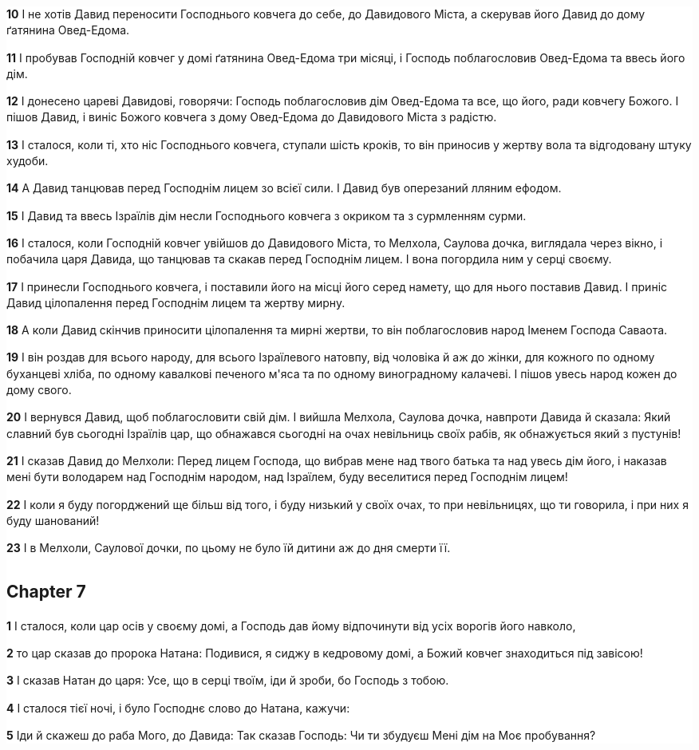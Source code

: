 **10** І не хотів Давид переносити Господнього ковчега до себе, до Давидового Міста, а скерував його Давид до дому ґатянина Овед-Едома.

**11** І пробував Господній ковчег у домі ґатянина Овед-Едома три місяці, і Господь поблагословив Овед-Едома та ввесь його дім.

**12** І донесено цареві Давидові, говорячи: Господь поблагословив дім Овед-Едома та все, що його, ради ковчегу Божого. І пішов Давид, і виніс Божого ковчега з дому Овед-Едома до Давидового Міста з радістю.

**13** І сталося, коли ті, хто ніс Господнього ковчега, ступали шість кроків, то він приносив у жертву вола та відгодовану штуку худоби.

**14** А Давид танцював перед Господнім лицем зо всієї сили. І Давид був оперезаний лляним ефодом.

**15** І Давид та ввесь Ізраїлів дім несли Господнього ковчега з окриком та з сурмленням сурми.

**16** І сталося, коли Господній ковчег увійшов до Давидового Міста, то Мелхола, Саулова дочка, виглядала через вікно, і побачила царя Давида, що танцював та скакав перед Господнім лицем. І вона погордила ним у серці своєму.

**17** І принесли Господнього ковчега, і поставили його на місці його серед намету, що для нього поставив Давид. І приніс Давид цілопалення перед Господнім лицем та жертву мирну.

**18** А коли Давид скінчив приносити цілопалення та мирні жертви, то він поблагословив народ Іменем Господа Саваота.

**19** І він роздав для всього народу, для всього Ізраїлевого натовпу, від чоловіка й аж до жінки, для кожного по одному буханцеві хліба, по одному кавалкові печеного м'яса та по одному виноградному калачеві. І пішов увесь народ кожен до дому свого.

**20** І вернувся Давид, щоб поблагословити свій дім. І вийшла Мелхола, Саулова дочка, навпроти Давида й сказала: Який славний був сьогодні Ізраїлів цар, що обнажався сьогодні на очах невільниць своїх рабів, як обнажується який з пустунів!

**21** І сказав Давид до Мелхоли: Перед лицем Господа, що вибрав мене над твого батька та над увесь дім його, і наказав мені бути володарем над Господнім народом, над Ізраїлем, буду веселитися перед Господнім лицем!

**22** І коли я буду погорджений ще більш від того, і буду низький у своїх очах, то при невільницях, що ти говорила, і при них я буду шанований!

**23** І в Мелхоли, Саулової дочки, по цьому не було їй дитини аж до дня смерти її.

## Chapter 7

**1** І сталося, коли цар осів у своєму домі, а Господь дав йому відпочинути від усіх ворогів його навколо,

**2** то цар сказав до пророка Натана: Подивися, я сиджу в кедровому домі, а Божий ковчег знаходиться під завісою!

**3** І сказав Натан до царя: Усе, що в серці твоїм, іди й зроби, бо Господь з тобою.

**4** І сталося тієї ночі, і було Господнє слово до Натана, кажучи:

**5** Іди й скажеш до раба Мого, до Давида: Так сказав Господь: Чи ти збудуєш Мені дім на Моє пробування?
